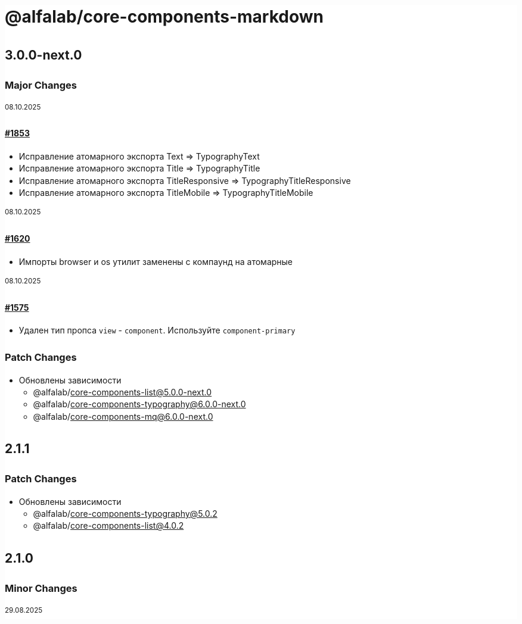 # @alfalab/core-components-markdown

## 3.0.0-next.0

### Major Changes

<sup><time>08.10.2025</time></sup>

#### [#1853](https://github.com/core-ds/core-components/pull/1853)

- Исправление атомарного экспорта Text => TypographyText
- Исправление атомарного экспорта Title => TypographyTitle
- Исправление атомарного экспорта TitleResponsive => TypographyTitleResponsive
- Исправление атомарного экспорта TitleMobile => TypographyTitleMobile

<sup><time>08.10.2025</time></sup>

#### [#1620](https://github.com/core-ds/core-components/pull/1620)

- Импорты browser и os утилит заменены с компаунд на атомарные

<sup><time>08.10.2025</time></sup>

#### [#1575](https://github.com/core-ds/core-components/pull/1575)

- Удален тип пропса `view` - `component`. Используйте `component-primary`

### Patch Changes

- Обновлены зависимости
    - @alfalab/core-components-list@5.0.0-next.0
    - @alfalab/core-components-typography@6.0.0-next.0
    - @alfalab/core-components-mq@6.0.0-next.0

## 2.1.1

### Patch Changes

- Обновлены зависимости
    - @alfalab/core-components-typography@5.0.2
    - @alfalab/core-components-list@4.0.2

## 2.1.0

### Minor Changes

<sup><time>29.08.2025</time></sup>
